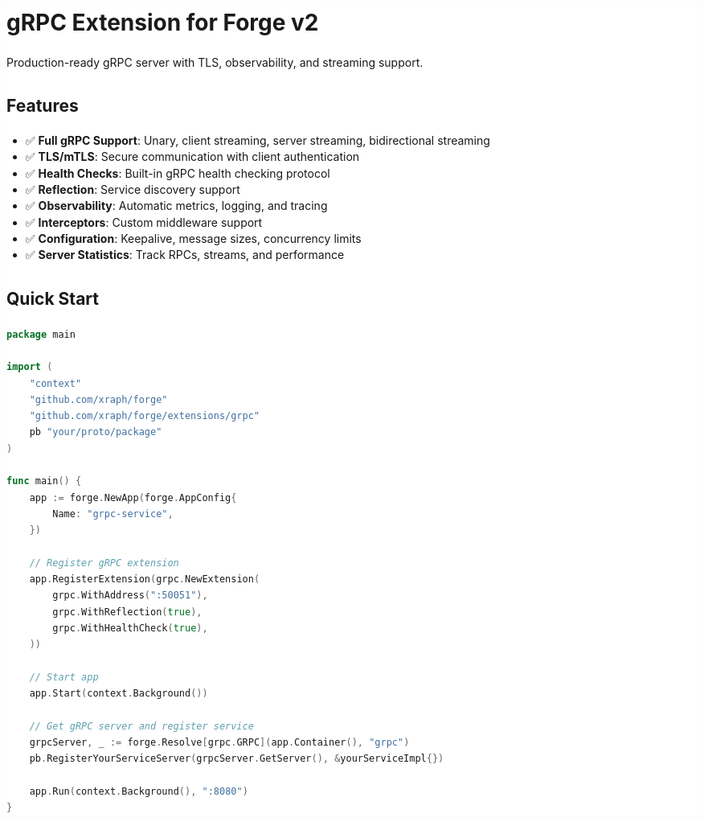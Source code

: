 # gRPC Extension for Forge v2

Production-ready gRPC server with TLS, observability, and streaming support.

## Features

- ✅ **Full gRPC Support**: Unary, client streaming, server streaming, bidirectional streaming
- ✅ **TLS/mTLS**: Secure communication with client authentication
- ✅ **Health Checks**: Built-in gRPC health checking protocol
- ✅ **Reflection**: Service discovery support
- ✅ **Observability**: Automatic metrics, logging, and tracing
- ✅ **Interceptors**: Custom middleware support
- ✅ **Configuration**: Keepalive, message sizes, concurrency limits
- ✅ **Server Statistics**: Track RPCs, streams, and performance

## Quick Start

```go
package main

import (
    "context"
    "github.com/xraph/forge"
    "github.com/xraph/forge/extensions/grpc"
    pb "your/proto/package"
)

func main() {
    app := forge.NewApp(forge.AppConfig{
        Name: "grpc-service",
    })
    
    // Register gRPC extension
    app.RegisterExtension(grpc.NewExtension(
        grpc.WithAddress(":50051"),
        grpc.WithReflection(true),
        grpc.WithHealthCheck(true),
    ))
    
    // Start app
    app.Start(context.Background())
    
    // Get gRPC server and register service
    grpcServer, _ := forge.Resolve[grpc.GRPC](app.Container(), "grpc")
    pb.RegisterYourServiceServer(grpcServer.GetServer(), &yourServiceImpl{})
    
    app.Run(context.Background(), ":8080")
}
```
